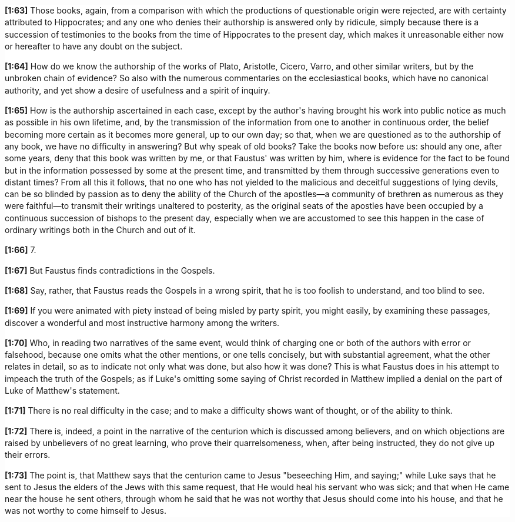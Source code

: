 **[1:63]** Those books, again, from a comparison with which the productions of questionable origin were rejected, are with certainty attributed to Hippocrates; and any one who denies their authorship is answered only by ridicule, simply because there is a succession of testimonies to the books from the time of Hippocrates to the present day, which makes it unreasonable either now or hereafter to have any doubt on the subject.

**[1:64]** How do we know the authorship of the works of Plato, Aristotle, Cicero, Varro, and other similar writers, but by the unbroken chain of evidence? So also with the numerous commentaries on the ecclesiastical books, which have no canonical authority, and yet show a desire of usefulness and a spirit of inquiry.

**[1:65]** How is the authorship ascertained in each case, except by the author's having brought his work into public notice as much as possible in his own lifetime, and, by the transmission of the information from one to another in continuous order, the belief becoming more certain as it becomes more general, up to our own day; so that, when we are questioned as to the authorship of any book, we have no difficulty in answering? But why speak of old books? Take the books now before us: should any one, after some years, deny that this book was written by me, or that Faustus' was written by him, where is evidence for the fact to be found but in the information possessed by some at the present time, and transmitted by them through successive generations even to distant times? From all this it follows, that no one who has not yielded to the malicious and deceitful suggestions of lying devils, can be so blinded by passion as to deny the ability of the Church of the apostles—a community of brethren as numerous as they were faithful—to transmit their writings unaltered to posterity, as the original seats of the apostles have been occupied by a continuous succession of bishops to the present day, especially when we are accustomed to see this happen in the case of ordinary writings both in the Church and out of it.

**[1:66]** 7.

**[1:67]** But Faustus finds contradictions in the Gospels.

**[1:68]** Say, rather, that Faustus reads the Gospels in a wrong spirit, that he is too foolish to understand, and too blind to see.

**[1:69]** If you were animated with piety instead of being misled by party spirit, you might easily, by examining these passages, discover a wonderful and most instructive harmony among the writers.

**[1:70]** Who, in reading two narratives of the same event, would think of charging one or both of the authors with error or falsehood, because one omits what the other mentions, or one tells concisely, but with substantial agreement, what the other relates in detail, so as to indicate not only what was done, but also how it was done? This is what Faustus does in his attempt to impeach the truth of the Gospels; as if Luke's omitting some saying of Christ recorded in Matthew implied a denial on the part of Luke of Matthew's statement.

**[1:71]** There is no real difficulty in the case; and to make a difficulty shows want of thought, or of the ability to think.

**[1:72]** There is, indeed, a point in the narrative of the centurion which is discussed among believers, and on which objections are raised by unbelievers of no great learning, who prove their quarrelsomeness, when, after being instructed, they do not give up their errors.

**[1:73]** The point is, that Matthew says that the centurion came to Jesus "beseeching Him, and saying;" while Luke says that he sent to Jesus the elders of the Jews with this same request, that He would heal his servant who was sick; and that when He came near the house he sent others, through whom he said that he was not worthy that Jesus should come into his house, and that he was not worthy to come himself to Jesus.
